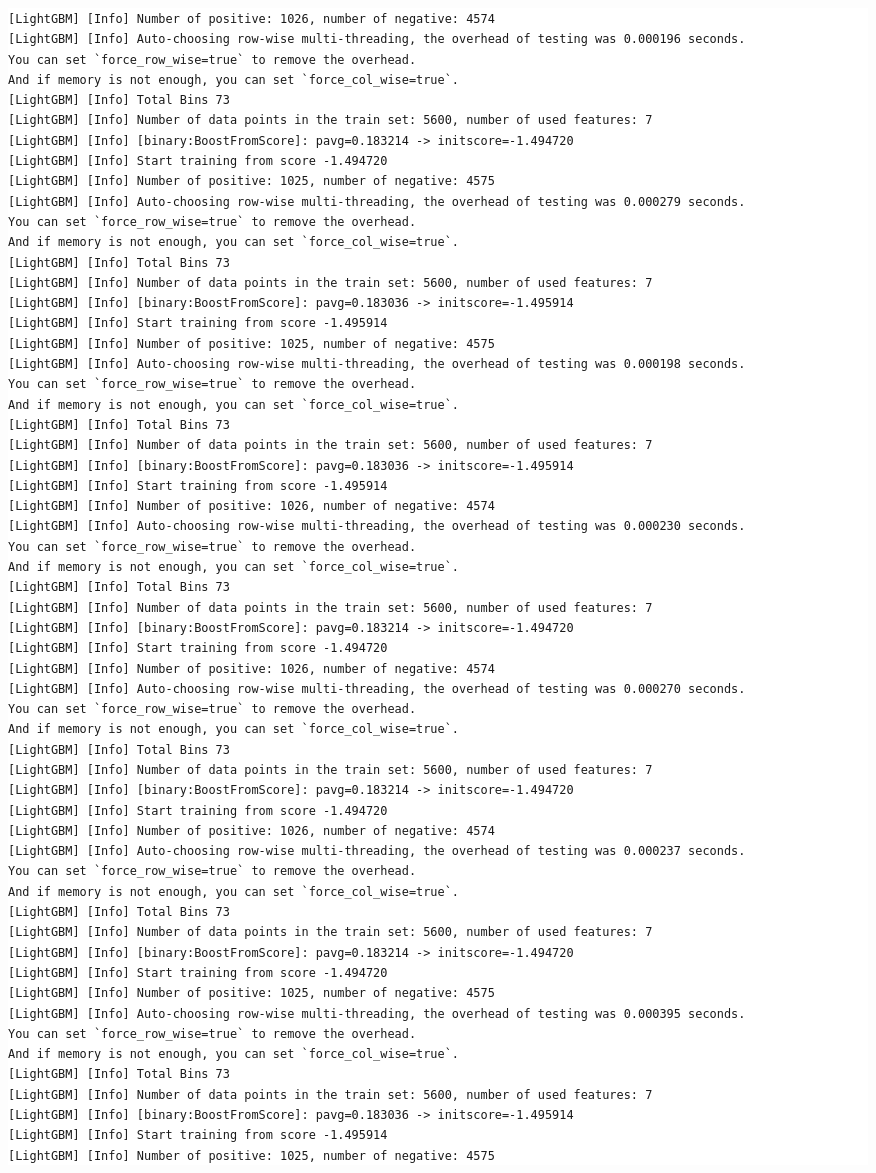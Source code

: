     [LightGBM] [Info] Number of positive: 1026, number of negative: 4574
    [LightGBM] [Info] Auto-choosing row-wise multi-threading, the overhead of testing was 0.000196 seconds.
    You can set `force_row_wise=true` to remove the overhead.
    And if memory is not enough, you can set `force_col_wise=true`.
    [LightGBM] [Info] Total Bins 73
    [LightGBM] [Info] Number of data points in the train set: 5600, number of used features: 7
    [LightGBM] [Info] [binary:BoostFromScore]: pavg=0.183214 -> initscore=-1.494720
    [LightGBM] [Info] Start training from score -1.494720
    [LightGBM] [Info] Number of positive: 1025, number of negative: 4575
    [LightGBM] [Info] Auto-choosing row-wise multi-threading, the overhead of testing was 0.000279 seconds.
    You can set `force_row_wise=true` to remove the overhead.
    And if memory is not enough, you can set `force_col_wise=true`.
    [LightGBM] [Info] Total Bins 73
    [LightGBM] [Info] Number of data points in the train set: 5600, number of used features: 7
    [LightGBM] [Info] [binary:BoostFromScore]: pavg=0.183036 -> initscore=-1.495914
    [LightGBM] [Info] Start training from score -1.495914
    [LightGBM] [Info] Number of positive: 1025, number of negative: 4575
    [LightGBM] [Info] Auto-choosing row-wise multi-threading, the overhead of testing was 0.000198 seconds.
    You can set `force_row_wise=true` to remove the overhead.
    And if memory is not enough, you can set `force_col_wise=true`.
    [LightGBM] [Info] Total Bins 73
    [LightGBM] [Info] Number of data points in the train set: 5600, number of used features: 7
    [LightGBM] [Info] [binary:BoostFromScore]: pavg=0.183036 -> initscore=-1.495914
    [LightGBM] [Info] Start training from score -1.495914
    [LightGBM] [Info] Number of positive: 1026, number of negative: 4574
    [LightGBM] [Info] Auto-choosing row-wise multi-threading, the overhead of testing was 0.000230 seconds.
    You can set `force_row_wise=true` to remove the overhead.
    And if memory is not enough, you can set `force_col_wise=true`.
    [LightGBM] [Info] Total Bins 73
    [LightGBM] [Info] Number of data points in the train set: 5600, number of used features: 7
    [LightGBM] [Info] [binary:BoostFromScore]: pavg=0.183214 -> initscore=-1.494720
    [LightGBM] [Info] Start training from score -1.494720
    [LightGBM] [Info] Number of positive: 1026, number of negative: 4574
    [LightGBM] [Info] Auto-choosing row-wise multi-threading, the overhead of testing was 0.000270 seconds.
    You can set `force_row_wise=true` to remove the overhead.
    And if memory is not enough, you can set `force_col_wise=true`.
    [LightGBM] [Info] Total Bins 73
    [LightGBM] [Info] Number of data points in the train set: 5600, number of used features: 7
    [LightGBM] [Info] [binary:BoostFromScore]: pavg=0.183214 -> initscore=-1.494720
    [LightGBM] [Info] Start training from score -1.494720
    [LightGBM] [Info] Number of positive: 1026, number of negative: 4574
    [LightGBM] [Info] Auto-choosing row-wise multi-threading, the overhead of testing was 0.000237 seconds.
    You can set `force_row_wise=true` to remove the overhead.
    And if memory is not enough, you can set `force_col_wise=true`.
    [LightGBM] [Info] Total Bins 73
    [LightGBM] [Info] Number of data points in the train set: 5600, number of used features: 7
    [LightGBM] [Info] [binary:BoostFromScore]: pavg=0.183214 -> initscore=-1.494720
    [LightGBM] [Info] Start training from score -1.494720
    [LightGBM] [Info] Number of positive: 1025, number of negative: 4575
    [LightGBM] [Info] Auto-choosing row-wise multi-threading, the overhead of testing was 0.000395 seconds.
    You can set `force_row_wise=true` to remove the overhead.
    And if memory is not enough, you can set `force_col_wise=true`.
    [LightGBM] [Info] Total Bins 73
    [LightGBM] [Info] Number of data points in the train set: 5600, number of used features: 7
    [LightGBM] [Info] [binary:BoostFromScore]: pavg=0.183036 -> initscore=-1.495914
    [LightGBM] [Info] Start training from score -1.495914
    [LightGBM] [Info] Number of positive: 1025, number of negative: 4575